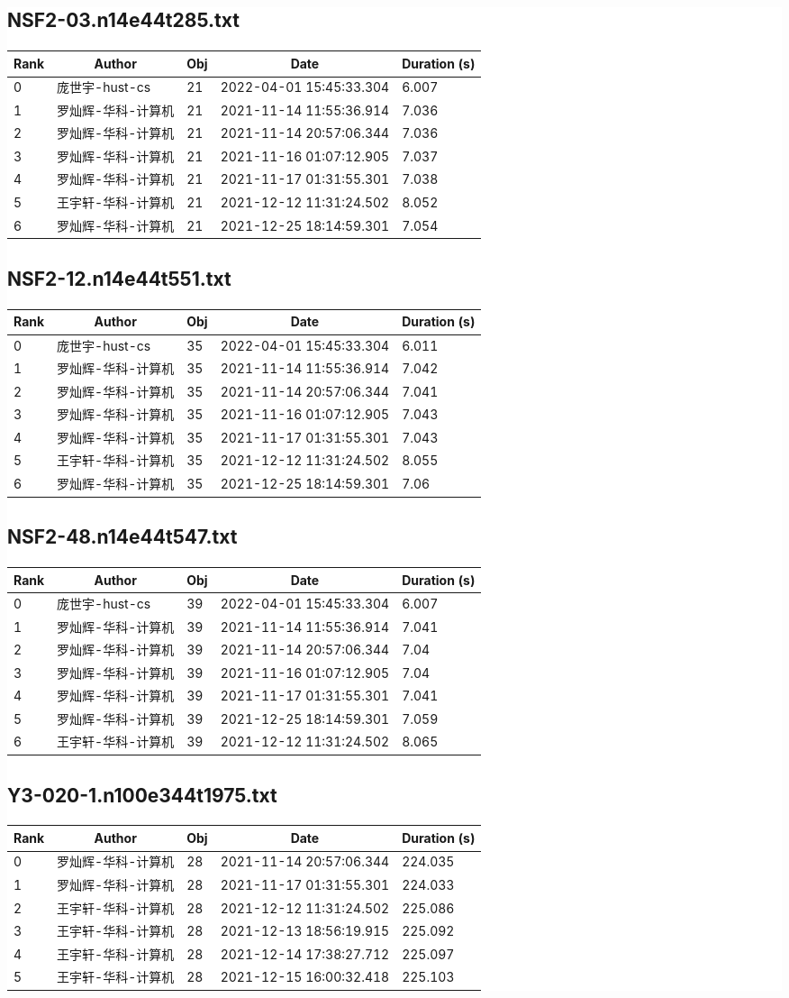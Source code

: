 ## NSF2-03.n14e44t285.txt
| Rank |    Author    |    Obj    |       Date       |   Duration (s)  |
| ---- | ------------ | --------- | ---------------- | --------------- |
| 0 | 庞世宇-hust-cs | 21 | 2022-04-01 15:45:33.304 | 6.007 |
| 1 | 罗灿辉-华科-计算机 | 21 | 2021-11-14 11:55:36.914 | 7.036 |
| 2 | 罗灿辉-华科-计算机 | 21 | 2021-11-14 20:57:06.344 | 7.036 |
| 3 | 罗灿辉-华科-计算机 | 21 | 2021-11-16 01:07:12.905 | 7.037 |
| 4 | 罗灿辉-华科-计算机 | 21 | 2021-11-17 01:31:55.301 | 7.038 |
| 5 | 王宇轩-华科-计算机 | 21 | 2021-12-12 11:31:24.502 | 8.052 |
| 6 | 罗灿辉-华科-计算机 | 21 | 2021-12-25 18:14:59.301 | 7.054 |

## NSF2-12.n14e44t551.txt
| Rank |    Author    |    Obj    |       Date       |   Duration (s)  |
| ---- | ------------ | --------- | ---------------- | --------------- |
| 0 | 庞世宇-hust-cs | 35 | 2022-04-01 15:45:33.304 | 6.011 |
| 1 | 罗灿辉-华科-计算机 | 35 | 2021-11-14 11:55:36.914 | 7.042 |
| 2 | 罗灿辉-华科-计算机 | 35 | 2021-11-14 20:57:06.344 | 7.041 |
| 3 | 罗灿辉-华科-计算机 | 35 | 2021-11-16 01:07:12.905 | 7.043 |
| 4 | 罗灿辉-华科-计算机 | 35 | 2021-11-17 01:31:55.301 | 7.043 |
| 5 | 王宇轩-华科-计算机 | 35 | 2021-12-12 11:31:24.502 | 8.055 |
| 6 | 罗灿辉-华科-计算机 | 35 | 2021-12-25 18:14:59.301 | 7.06 |

## NSF2-48.n14e44t547.txt
| Rank |    Author    |    Obj    |       Date       |   Duration (s)  |
| ---- | ------------ | --------- | ---------------- | --------------- |
| 0 | 庞世宇-hust-cs | 39 | 2022-04-01 15:45:33.304 | 6.007 |
| 1 | 罗灿辉-华科-计算机 | 39 | 2021-11-14 11:55:36.914 | 7.041 |
| 2 | 罗灿辉-华科-计算机 | 39 | 2021-11-14 20:57:06.344 | 7.04 |
| 3 | 罗灿辉-华科-计算机 | 39 | 2021-11-16 01:07:12.905 | 7.04 |
| 4 | 罗灿辉-华科-计算机 | 39 | 2021-11-17 01:31:55.301 | 7.041 |
| 5 | 罗灿辉-华科-计算机 | 39 | 2021-12-25 18:14:59.301 | 7.059 |
| 6 | 王宇轩-华科-计算机 | 39 | 2021-12-12 11:31:24.502 | 8.065 |

## Y3-020-1.n100e344t1975.txt
| Rank |    Author    |    Obj    |       Date       |   Duration (s)  |
| ---- | ------------ | --------- | ---------------- | --------------- |
| 0 | 罗灿辉-华科-计算机 | 28 | 2021-11-14 20:57:06.344 | 224.035 |
| 1 | 罗灿辉-华科-计算机 | 28 | 2021-11-17 01:31:55.301 | 224.033 |
| 2 | 王宇轩-华科-计算机 | 28 | 2021-12-12 11:31:24.502 | 225.086 |
| 3 | 王宇轩-华科-计算机 | 28 | 2021-12-13 18:56:19.915 | 225.092 |
| 4 | 王宇轩-华科-计算机 | 28 | 2021-12-14 17:38:27.712 | 225.097 |
| 5 | 王宇轩-华科-计算机 | 28 | 2021-12-15 16:00:32.418 | 225.103 |
